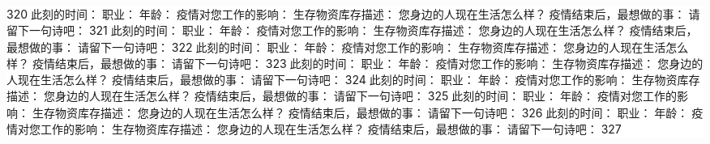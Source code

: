 320
此刻的时间：
职业：
年龄：
疫情对您工作的影响：
生存物资库存描述：
您身边的人现在生活怎么样？
疫情结束后，最想做的事：
请留下一句诗吧：
321
此刻的时间：
职业：
年龄：
疫情对您工作的影响：
生存物资库存描述：
您身边的人现在生活怎么样？
疫情结束后，最想做的事：
请留下一句诗吧：
322
此刻的时间：
职业：
年龄：
疫情对您工作的影响：
生存物资库存描述：
您身边的人现在生活怎么样？
疫情结束后，最想做的事：
请留下一句诗吧：
323
此刻的时间：
职业：
年龄：
疫情对您工作的影响：
生存物资库存描述：
您身边的人现在生活怎么样？
疫情结束后，最想做的事：
请留下一句诗吧：
324
此刻的时间：
职业：
年龄：
疫情对您工作的影响：
生存物资库存描述：
您身边的人现在生活怎么样？
疫情结束后，最想做的事：
请留下一句诗吧：
325
此刻的时间：
职业：
年龄：
疫情对您工作的影响：
生存物资库存描述：
您身边的人现在生活怎么样？
疫情结束后，最想做的事：
请留下一句诗吧：
326
此刻的时间：
职业：
年龄：
疫情对您工作的影响：
生存物资库存描述：
您身边的人现在生活怎么样？
疫情结束后，最想做的事：
请留下一句诗吧：
327